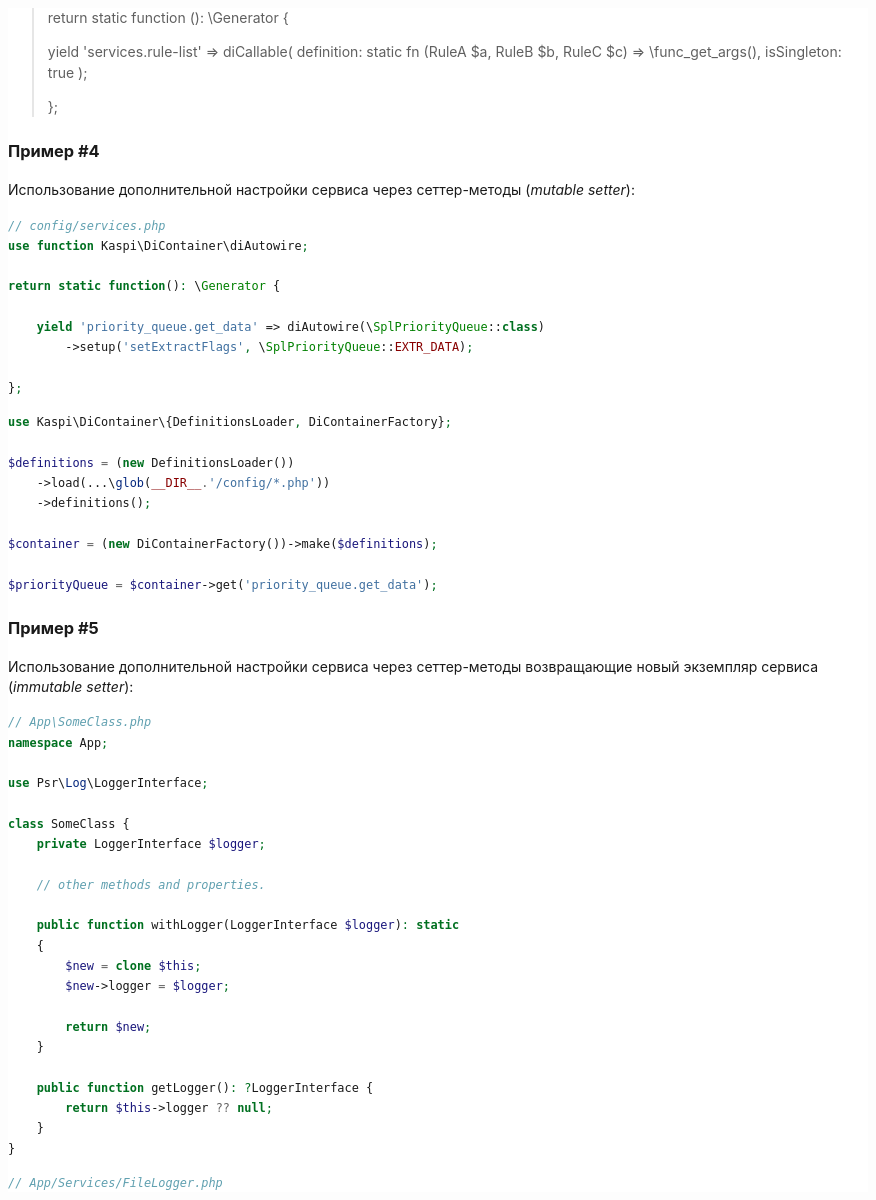 >
> return static function (): \Generator {
>
>   yield 'services.rule-list' => diCallable(
>       definition: static fn (RuleA $a, RuleB $b, RuleC $c) => \func_get_args(),
>       isSingleton: true
>   );
>
>  };
> ```

### Пример #4
Использование дополнительной настройки сервиса через сеттер-методы (_mutable setter_):
```php
// config/services.php
use function Kaspi\DiContainer\diAutowire;

return static function(): \Generator {

    yield 'priority_queue.get_data' => diAutowire(\SplPriorityQueue::class)
        ->setup('setExtractFlags', \SplPriorityQueue::EXTR_DATA);

};
```
```php
use Kaspi\DiContainer\{DefinitionsLoader, DiContainerFactory};

$definitions = (new DefinitionsLoader())
    ->load(...\glob(__DIR__.'/config/*.php'))
    ->definitions();

$container = (new DiContainerFactory())->make($definitions);

$priorityQueue = $container->get('priority_queue.get_data');
```
### Пример #5
Использование дополнительной настройки сервиса через сеттер-методы возвращающие новый экземпляр сервиса (_immutable setter_):
```php
// App\SomeClass.php
namespace App;

use Psr\Log\LoggerInterface;

class SomeClass {
    private LoggerInterface $logger;

    // other methods and properties.

    public function withLogger(LoggerInterface $logger): static
    {
        $new = clone $this;
        $new->logger = $logger;
    
        return $new;
    }
    
    public function getLogger(): ?LoggerInterface {
        return $this->logger ?? null;
    }
}
```
```php
// App/Services/FileLogger.php
```